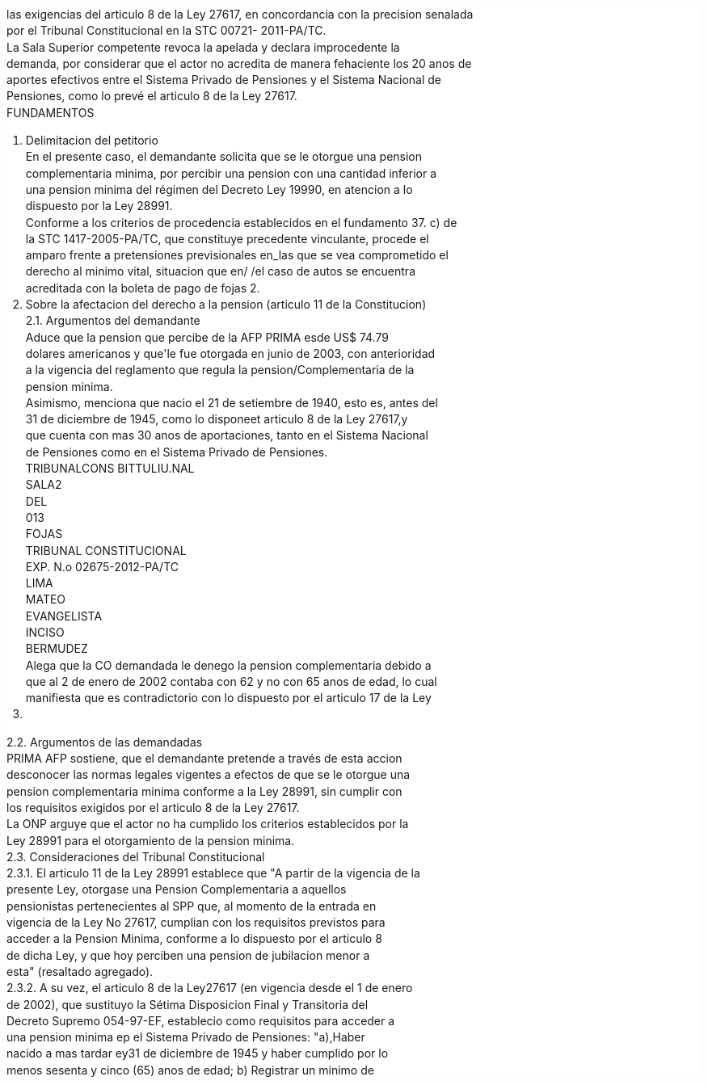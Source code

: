 las exigencias del articulo 8 de la Ley 27617, en concordancia con la precision senalada  
por el Tribunal Constitucional en la STC 00721- 2011-PA/TC.  
La Sala Superior competente revoca la apelada y declara improcedente la  
demanda, por considerar que el actor no acredita de manera fehaciente los 20 anos de  
aportes efectivos entre el Sistema Privado de Pensiones y el Sistema Nacional de  
Pensiones, como lo prevé el articulo 8 de la Ley 27617.  
FUNDAMENTOS  
1. Delimitacion del petitorio  
En el presente caso, el demandante solicita que se le otorgue una pension  
complementaria minima, por percibir una pension con una cantidad inferior a  
una pension minima del régimen del Decreto Ley 19990, en atencion a lo  
dispuesto por la Ley 28991.  
Conforme a los criterios de procedencia establecidos en el fundamento 37. c) de  
la STC 1417-2005-PA/TC, que constituye precedente vinculante, procede el  
amparo frente a pretensiones previsionales en_las que se vea comprometido el  
derecho al minimo vital, situacion que en/ /el caso de autos se encuentra  
acreditada con la boleta de pago de fojas 2.  
2. Sobre la afectacion del derecho a la pension (articulo 11 de la Constitucion)  
2.1. Argumentos del demandante  
Aduce que la pension que percibe de la AFP PRIMA esde US$ 74.79  
dolares americanos y que'le fue otorgada en junio de 2003, con anterioridad  
a la vigencia del reglamento que regula la pension/Complementaria de la  
pension minima.  
Asimismo, menciona que nacio el 21 de setiembre de 1940, esto es, antes del  
31 de diciembre de 1945, como lo disponeet articulo 8 de la Ley 27617,y  
que cuenta con mas 30 anos de aportaciones, tanto en el Sistema Nacional  
de Pensiones como en el Sistema Privado de Pensiones.  
TRIBUNALCONS BITTULIU.NAL  
SALA2  
DEL  
013  
FOJAS  
TRIBUNAL CONSTITUCIONAL  
EXP. N.o 02675-2012-PA/TC  
LIMA  
MATEO  
EVANGELISTA  
INCISO  
BERMUDEZ  
Alega que la CO demandada le denego la pension complementaria debido a  
que al 2 de enero de 2002 contaba con 62 y no con 65 anos de edad, lo cual  
manifiesta que es contradictorio con lo dispuesto por el articulo 17 de la Ley  
28991.  
2.2. Argumentos de las demandadas  
PRIMA AFP sostiene, que el demandante pretende a través de esta accion  
desconocer las normas legales vigentes a efectos de que se le otorgue una  
pension complementaria minima conforme a la Ley 28991, sin cumplir con  
los requisitos exigidos por el articulo 8 de la Ley 27617.  
La ONP arguye que el actor no ha cumplido los criterios establecidos por la  
Ley 28991 para el otorgamiento de la pension minima.  
2.3. Consideraciones del Tribunal Constitucional  
2.3.1. El articulo 11 de la Ley 28991 establece que "A partir de la vigencia de la  
presente Ley, otorgase una Pension Complementaria a aquellos  
pensionistas pertenecientes al SPP que, al momento de la entrada en  
vigencia de la Ley No 27617, cumplian con los requisitos previstos para  
acceder a la Pension Minima, conforme a lo dispuesto por el articulo 8  
de dicha Ley, y que hoy perciben una pension de jubilacion menor a  
esta" (resaltado agregado).  
2.3.2. A su vez, el articulo 8 de la Ley27617 (en vigencia desde el 1 de enero  
de 2002), que sustituyo la Sétima Disposicion Final y Transitoria del  
Decreto Supremo 054-97-EF, establecio como requisitos para acceder a  
una pension minima ep el Sistema Privado de Pensiones: "a),Haber  
nacido a mas tardar ey31 de diciembre de 1945 y haber cumplido por lo  
menos sesenta y cinco (65) anos de edad; b) Registrar un minimo de  
